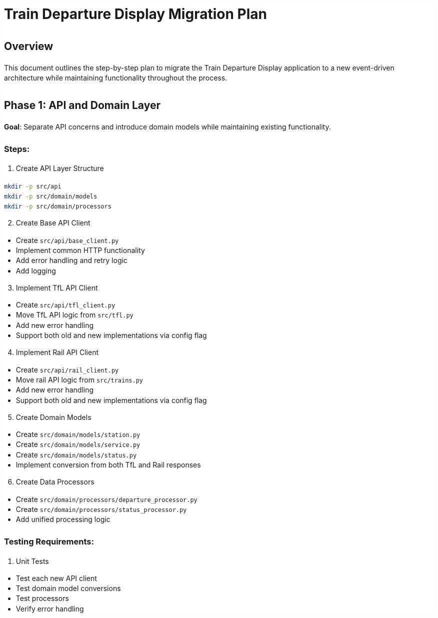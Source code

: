 # Train Departure Display Migration Plan

## Overview
This document outlines the step-by-step plan to migrate the Train Departure Display application to a new event-driven architecture while maintaining functionality throughout the process.

## Phase 1: API and Domain Layer
**Goal**: Separate API concerns and introduce domain models while maintaining existing functionality.

### Steps:

1. Create API Layer Structure
```bash
mkdir -p src/api
mkdir -p src/domain/models
mkdir -p src/domain/processors
```

2. Create Base API Client
- Create `src/api/base_client.py`
- Implement common HTTP functionality
- Add error handling and retry logic
- Add logging

3. Implement TfL API Client
- Create `src/api/tfl_client.py`
- Move TfL API logic from `src/tfl.py`
- Add new error handling
- Support both old and new implementations via config flag

4. Implement Rail API Client
- Create `src/api/rail_client.py`
- Move rail API logic from `src/trains.py`
- Add new error handling
- Support both old and new implementations via config flag

5. Create Domain Models
- Create `src/domain/models/station.py`
- Create `src/domain/models/service.py`
- Create `src/domain/models/status.py`
- Implement conversion from both TfL and Rail responses

6. Create Data Processors
- Create `src/domain/processors/departure_processor.py`
- Create `src/domain/processors/status_processor.py`
- Add unified processing logic

### Testing Requirements:
1. Unit Tests
- Test each new API client
- Test domain model conversions
- Test processors
- Verify error handling
